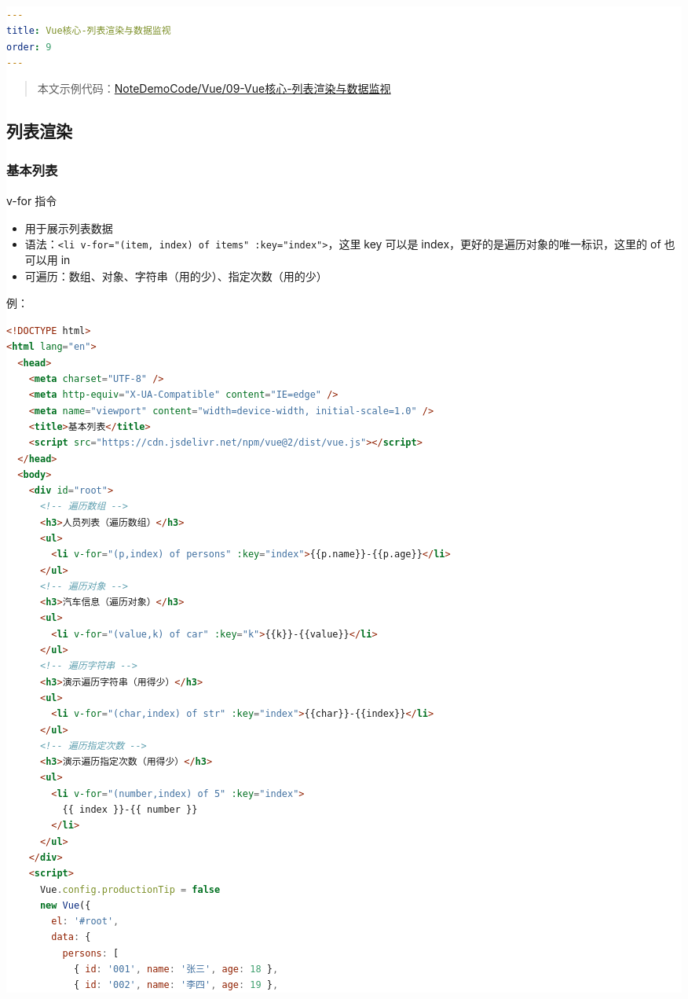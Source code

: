 ```yaml
---
title: Vue核心-列表渲染与数据监视
order: 9
---
```


> 本文示例代码：[NoteDemoCode/Vue/09-Vue核心-列表渲染与数据监视](https://github.com/zhf521/NoteDemoCode/tree/main/Vue/09-Vue核心-列表渲染与数据监视)

## 列表渲染

### 基本列表

v-for 指令  
+ 用于展示列表数据  
+ 语法：`<li v-for="(item, index) of items" :key="index">`，这里 key 可以是 index，更好的是遍历对象的唯一标识，这里的 of 也可以用 in   
+ 可遍历：数组、对象、字符串（用的少）、指定次数（用的少）

例：
```html
<!DOCTYPE html>
<html lang="en">
  <head>
    <meta charset="UTF-8" />
    <meta http-equiv="X-UA-Compatible" content="IE=edge" />
    <meta name="viewport" content="width=device-width, initial-scale=1.0" />
    <title>基本列表</title>
    <script src="https://cdn.jsdelivr.net/npm/vue@2/dist/vue.js"></script>
  </head>
  <body>
    <div id="root">
      <!-- 遍历数组 -->
      <h3>人员列表（遍历数组）</h3>
      <ul>
        <li v-for="(p,index) of persons" :key="index">{{p.name}}-{{p.age}}</li>
      </ul>
      <!-- 遍历对象 -->
      <h3>汽车信息（遍历对象）</h3>
      <ul>
        <li v-for="(value,k) of car" :key="k">{{k}}-{{value}}</li>
      </ul>
      <!-- 遍历字符串 -->
      <h3>演示遍历字符串（用得少）</h3>
      <ul>
        <li v-for="(char,index) of str" :key="index">{{char}}-{{index}}</li>
      </ul>
      <!-- 遍历指定次数 -->
      <h3>演示遍历指定次数（用得少）</h3>
      <ul>
        <li v-for="(number,index) of 5" :key="index">
          {{ index }}-{{ number }}
        </li>
      </ul>
    </div>
    <script>
      Vue.config.productionTip = false
      new Vue({
        el: '#root',
        data: {
          persons: [
            { id: '001', name: '张三', age: 18 },
            { id: '002', name: '李四', age: 19 },
```